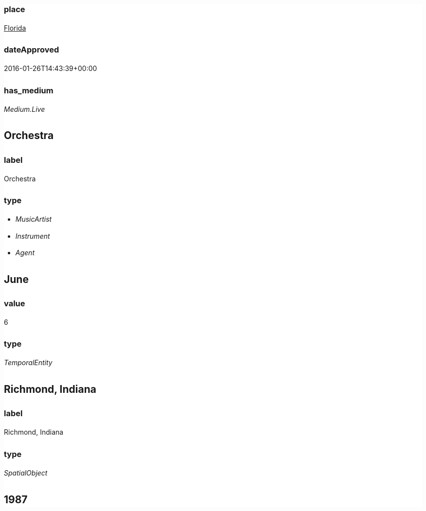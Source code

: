 ### place


[Florida](#Florida)

### dateApproved


2016-01-26T14:43:39+00:00

### has_medium


*Medium.Live*

## Orchestra

### label


Orchestra

### type

 - *MusicArtist*

 - *Instrument*

 - *Agent*

## June

### value


6

### type


*TemporalEntity*

## Richmond, Indiana

### label


Richmond, Indiana

### type


*SpatialObject*

## 1987
